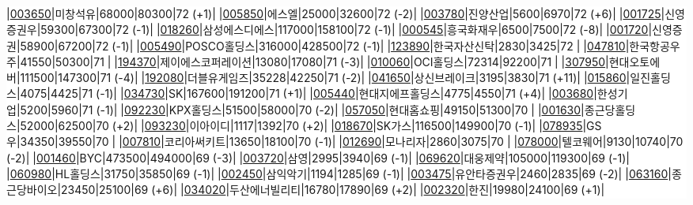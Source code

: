 |[003650](https://finance.daum.net/quotes/A003650)|미창석유|68000|80300|72 (+1)|
|[005850](https://finance.daum.net/quotes/A005850)|에스엘|25000|32600|72 (-2)|
|[003780](https://finance.daum.net/quotes/A003780)|진양산업|5600|6970|72 (+6)|
|[001725](https://finance.daum.net/quotes/A001725)|신영증권우|59300|67300|72 (-1)|
|[018260](https://finance.daum.net/quotes/A018260)|삼성에스디에스|117000|158100|72 (-1)|
|[000545](https://finance.daum.net/quotes/A000545)|흥국화재우|6500|7500|72 (-8)|
|[001720](https://finance.daum.net/quotes/A001720)|신영증권|58900|67200|72 (-1)|
|[005490](https://finance.daum.net/quotes/A005490)|POSCO홀딩스|316000|428500|72 (-1)|
|[123890](https://finance.daum.net/quotes/A123890)|한국자산신탁|2830|3425|72 |
|[047810](https://finance.daum.net/quotes/A047810)|한국항공우주|41550|50300|71 |
|[194370](https://finance.daum.net/quotes/A194370)|제이에스코퍼레이션|13080|17080|71 (-3)|
|[010060](https://finance.daum.net/quotes/A010060)|OCI홀딩스|72314|92200|71 |
|[307950](https://finance.daum.net/quotes/A307950)|현대오토에버|111500|147300|71 (-4)|
|[192080](https://finance.daum.net/quotes/A192080)|더블유게임즈|35228|42250|71 (-2)|
|[041650](https://finance.daum.net/quotes/A041650)|상신브레이크|3195|3830|71 (+11)|
|[015860](https://finance.daum.net/quotes/A015860)|일진홀딩스|4075|4425|71 (-1)|
|[034730](https://finance.daum.net/quotes/A034730)|SK|167600|191200|71 (+1)|
|[005440](https://finance.daum.net/quotes/A005440)|현대지에프홀딩스|4775|4550|71 (+4)|
|[003680](https://finance.daum.net/quotes/A003680)|한성기업|5200|5960|71 (-1)|
|[092230](https://finance.daum.net/quotes/A092230)|KPX홀딩스|51500|58000|70 (-2)|
|[057050](https://finance.daum.net/quotes/A057050)|현대홈쇼핑|49150|51300|70 |
|[001630](https://finance.daum.net/quotes/A001630)|종근당홀딩스|52000|62500|70 (+2)|
|[093230](https://finance.daum.net/quotes/A093230)|이아이디|1117|1392|70 (+2)|
|[018670](https://finance.daum.net/quotes/A018670)|SK가스|116500|149900|70 (-1)|
|[078935](https://finance.daum.net/quotes/A078935)|GS우|34350|39550|70 |
|[007810](https://finance.daum.net/quotes/A007810)|코리아써키트|13650|18100|70 (-1)|
|[012690](https://finance.daum.net/quotes/A012690)|모나리자|2860|3075|70 |
|[078000](https://finance.daum.net/quotes/A078000)|텔코웨어|9130|10740|70 (-2)|
|[001460](https://finance.daum.net/quotes/A001460)|BYC|473500|494000|69 (-3)|
|[003720](https://finance.daum.net/quotes/A003720)|삼영|2995|3940|69 (-1)|
|[069620](https://finance.daum.net/quotes/A069620)|대웅제약|105000|119300|69 (-1)|
|[060980](https://finance.daum.net/quotes/A060980)|HL홀딩스|31750|35850|69 (-1)|
|[002450](https://finance.daum.net/quotes/A002450)|삼익악기|1194|1285|69 (-1)|
|[003475](https://finance.daum.net/quotes/A003475)|유안타증권우|2460|2835|69 (-2)|
|[063160](https://finance.daum.net/quotes/A063160)|종근당바이오|23450|25100|69 (+6)|
|[034020](https://finance.daum.net/quotes/A034020)|두산에너빌리티|16780|17890|69 (+2)|
|[002320](https://finance.daum.net/quotes/A002320)|한진|19980|24100|69 (+1)|